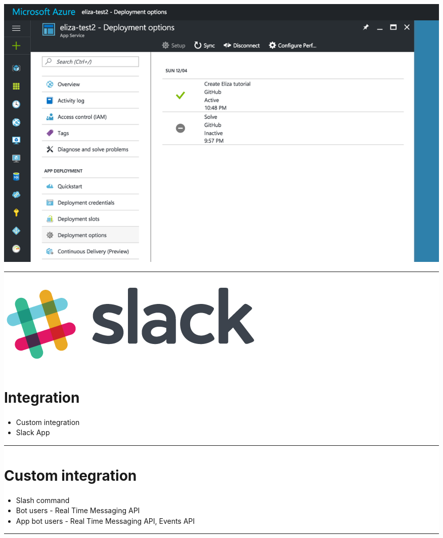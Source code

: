 ![](images/deployment-options.png)

---

<img src="images/slack-logo.png" style="width=100px" />

# Integration

- Custom integration
- Slack App

---

# Custom integration

- Slash command
- Bot users - Real Time Messaging API
- App bot users - Real Time Messaging API, Events API

---